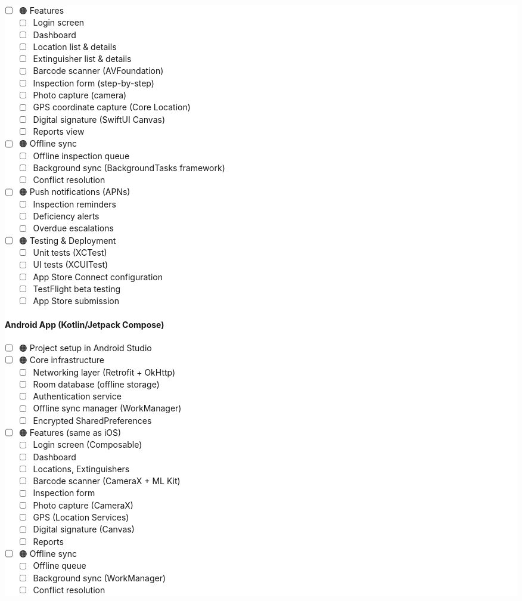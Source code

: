 - [ ] 🟠 Features
  - [ ] Login screen
  - [ ] Dashboard
  - [ ] Location list & details
  - [ ] Extinguisher list & details
  - [ ] Barcode scanner (AVFoundation)
  - [ ] Inspection form (step-by-step)
  - [ ] Photo capture (camera)
  - [ ] GPS coordinate capture (Core Location)
  - [ ] Digital signature (SwiftUI Canvas)
  - [ ] Reports view

- [ ] 🟠 Offline sync
  - [ ] Offline inspection queue
  - [ ] Background sync (BackgroundTasks framework)
  - [ ] Conflict resolution

- [ ] 🟠 Push notifications (APNs)
  - [ ] Inspection reminders
  - [ ] Deficiency alerts
  - [ ] Overdue escalations

- [ ] 🟠 Testing & Deployment
  - [ ] Unit tests (XCTest)
  - [ ] UI tests (XCUITest)
  - [ ] App Store Connect configuration
  - [ ] TestFlight beta testing
  - [ ] App Store submission

#### Android App (Kotlin/Jetpack Compose)
- [ ] 🟠 Project setup in Android Studio
- [ ] 🟠 Core infrastructure
  - [ ] Networking layer (Retrofit + OkHttp)
  - [ ] Room database (offline storage)
  - [ ] Authentication service
  - [ ] Offline sync manager (WorkManager)
  - [ ] Encrypted SharedPreferences

- [ ] 🟠 Features (same as iOS)
  - [ ] Login screen (Composable)
  - [ ] Dashboard
  - [ ] Locations, Extinguishers
  - [ ] Barcode scanner (CameraX + ML Kit)
  - [ ] Inspection form
  - [ ] Photo capture (CameraX)
  - [ ] GPS (Location Services)
  - [ ] Digital signature (Canvas)
  - [ ] Reports

- [ ] 🟠 Offline sync
  - [ ] Offline queue
  - [ ] Background sync (WorkManager)
  - [ ] Conflict resolution
